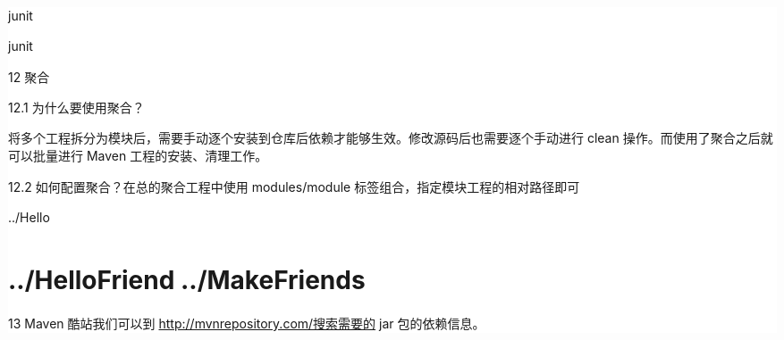  <dependency> 

 <groupId>junit</groupId> 

 <artifactId>junit</artifactId> 

 </dependency> 

</dependencies> 

 

12 聚合 

12.1 为什么要使用聚合？ 

将多个工程拆分为模块后，需要手动逐个安装到仓库后依赖才能够生效。修改源码后也需要逐个手动进行 clean 操作。而使用了聚合之后就可以批量进行 Maven 工程的安装、清理工作。 

 

12.2 如何配置聚合？在总的聚合工程中使用 modules/module 标签组合，指定模块工程的相对路径即可 

<modules> 

 <module>../Hello</module> 

#  <module>../HelloFriend</module> <module>../MakeFriends</module> 

</modules> 

 

13 Maven 酷站我们可以到 http://mvnrepository.com/搜索需要的 jar 包的依赖信息。 
